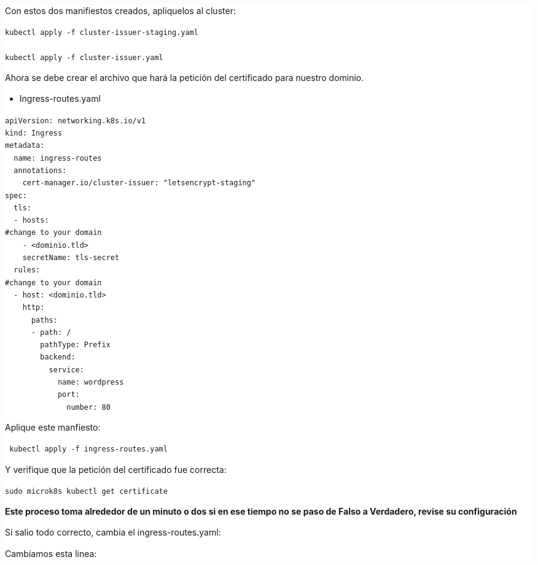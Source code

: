 Con estos dos manifiestos creados, apliquelos al cluster: 

```
kubectl apply -f cluster-issuer-staging.yaml

kubectl apply -f cluster-issuer.yaml
```

Ahora se debe crear el archivo que hará la petición del certificado para nuestro dominio.

* Ingress-routes.yaml

```
apiVersion: networking.k8s.io/v1
kind: Ingress
metadata:
  name: ingress-routes
  annotations:
    cert-manager.io/cluster-issuer: "letsencrypt-staging"
spec:
  tls:
  - hosts:
#change to your domain
    - <dominio.tld>
    secretName: tls-secret
  rules:
#change to your domain
  - host: <dominio.tld>
    http:
      paths:
      - path: /
        pathType: Prefix
        backend:
          service:
            name: wordpress
            port:
              number: 80

```

Aplique este manfiesto: 

```
 kubectl apply -f ingress-routes.yaml
```

Y verifique que la petición del certificado fue correcta: 

```
sudo microk8s kubectl get certificate
```

**Este proceso toma alrededor de un minuto o dos si en ese tiempo no se paso de Falso a Verdadero, revise su configuración**

Si salio todo correcto, cambia el ingress-routes.yaml:

Cambiamos esta linea: 

